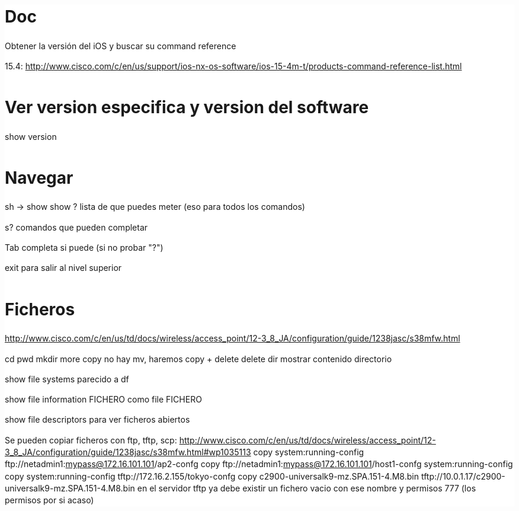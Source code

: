 # Doc
Obtener la versión del iOS y buscar su command reference

15.4: http://www.cisco.com/c/en/us/support/ios-nx-os-software/ios-15-4m-t/products-command-reference-list.html


# Ver version especifica y version del software
show version


# Navegar
sh -> show
show ?
  lista de que puedes meter (eso para todos los comandos)

s?
  comandos que pueden completar

Tab completa si puede (si no probar "?")

exit para salir al nivel superior



# Ficheros
http://www.cisco.com/c/en/us/td/docs/wireless/access_point/12-3_8_JA/configuration/guide/1238jasc/s38mfw.html

cd
pwd
mkdir
more
copy
  no hay mv, haremos copy + delete
delete
dir
  mostrar contenido directorio

show file systems
  parecido a df

show file information FICHERO
  como file FICHERO

show file descriptors
  para ver ficheros abiertos

Se pueden copiar ficheros con ftp, tftp, scp:
http://www.cisco.com/c/en/us/td/docs/wireless/access_point/12-3_8_JA/configuration/guide/1238jasc/s38mfw.html#wp1035113
copy system:running-config ftp://netadmin1:mypass@172.16.101.101/ap2-confg
copy ftp://netadmin1:mypass@172.16.101.101/host1-confg system:running-config
copy system:running-config tftp://172.16.2.155/tokyo-confg
copy c2900-universalk9-mz.SPA.151-4.M8.bin tftp://10.0.1.17/c2900-universalk9-mz.SPA.151-4.M8.bin
  en el servidor tftp ya debe existir un fichero vacio con ese nombre y permisos 777 (los permisos por si acaso)

